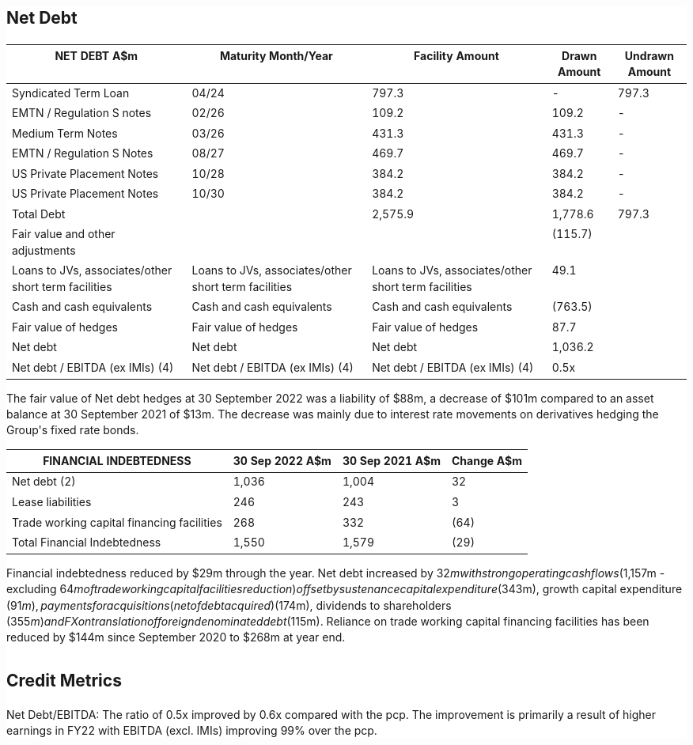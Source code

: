 ## Net Debt

| NET DEBT  A$m                                        | Maturity  Month/Year                                 | Facility  Amount                                     | Drawn  Amount   | Undrawn  Amount   |
|------------------------------------------------------|------------------------------------------------------|------------------------------------------------------|-----------------|-------------------|
| Syndicated Term Loan                                 | 04/24                                                | 797.3                                                | -               | 797.3             |
| EMTN / Regulation S notes                            | 02/26                                                | 109.2                                                | 109.2           | -                 |
| Medium Term Notes                                    | 03/26                                                | 431.3                                                | 431.3           | -                 |
| EMTN / Regulation S Notes                            | 08/27                                                | 469.7                                                | 469.7           | -                 |
| US Private Placement Notes                           | 10/28                                                | 384.2                                                | 384.2           | -                 |
| US Private Placement Notes                           | 10/30                                                | 384.2                                                | 384.2           | -                 |
| Total Debt                                           |                                                      | 2,575.9                                              | 1,778.6         | 797.3             |
| Fair value and other adjustments                     |                                                      |                                                      | (115.7)         |                   |
| Loans to JVs, associates/other short term facilities | Loans to JVs, associates/other short term facilities | Loans to JVs, associates/other short term facilities | 49.1            |                   |
| Cash and cash equivalents                            | Cash and cash equivalents                            | Cash and cash equivalents                            | (763.5)         |                   |
| Fair value of hedges                                 | Fair value of hedges                                 | Fair value of hedges                                 | 87.7            |                   |
| Net debt                                             | Net debt                                             | Net debt                                             | 1,036.2         |                   |
| Net debt / EBITDA (ex IMIs)  (4)                     | Net debt / EBITDA (ex IMIs)  (4)                     | Net debt / EBITDA (ex IMIs)  (4)                     | 0.5x            |                   |

The fair value of Net debt hedges at 30 September 2022 was a liability of $88m, a decrease of $101m compared to an asset balance at 30 September 2021 of $13m. The decrease was mainly due to interest rate movements on derivatives hedging the Group's fixed rate bonds.

| FINANCIAL INDEBTEDNESS                     | 30 Sep  2022  A$m   | 30 Sep  2021  A$m   | Change  A$m   |
|--------------------------------------------|---------------------|---------------------|---------------|
| Net debt  (2)                              | 1,036               | 1,004               | 32            |
| Lease liabilities                          | 246                 | 243                 | 3             |
| Trade working capital financing facilities | 268                 | 332                 | (64)          |
| Total Financial Indebtedness               | 1,550               | 1,579               | (29)          |

Financial indebtedness reduced by $29m through the year. Net debt increased by $32m with strong operating cashflows ($1,157m - excluding $64m of trade working capital facilities reduction) offset by sustenance capital expenditure ($343m), growth capital expenditure ($91m), payments for acquisitions (net of debt acquired) ($174m), dividends to shareholders ($355m) and FX on translation of foreign denominated debt ($115m). Reliance on trade working capital financing facilities has been reduced by $144m since September 2020 to $268m at year end.

## Credit Metrics

Net Debt/EBITDA: The ratio of 0.5x improved by 0.6x compared with the pcp. The improvement is primarily a result of higher earnings in FY22 with EBITDA (excl. IMIs) improving 99% over the pcp.
